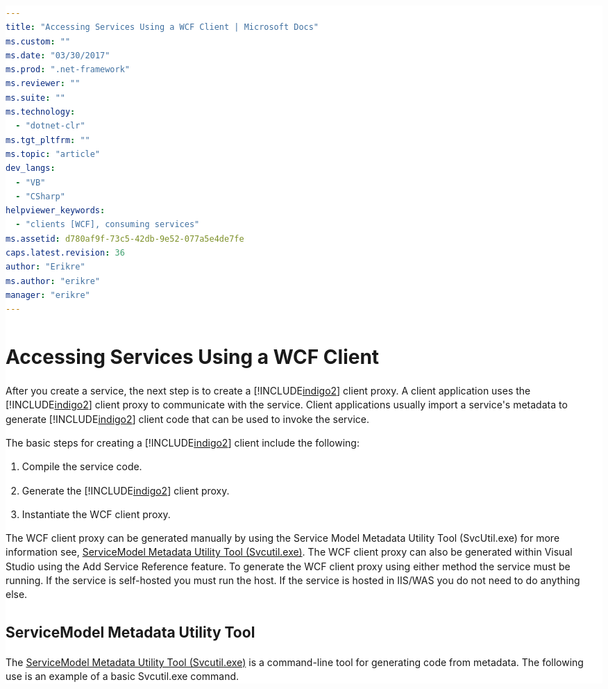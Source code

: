 ```yaml
---
title: "Accessing Services Using a WCF Client | Microsoft Docs"
ms.custom: ""
ms.date: "03/30/2017"
ms.prod: ".net-framework"
ms.reviewer: ""
ms.suite: ""
ms.technology: 
  - "dotnet-clr"
ms.tgt_pltfrm: ""
ms.topic: "article"
dev_langs: 
  - "VB"
  - "CSharp"
helpviewer_keywords: 
  - "clients [WCF], consuming services"
ms.assetid: d780af9f-73c5-42db-9e52-077a5e4de7fe
caps.latest.revision: 36
author: "Erikre"
ms.author: "erikre"
manager: "erikre"
---
```

# Accessing Services Using a WCF Client
After you create a service, the next step is to create a [!INCLUDE[indigo2](../../../includes/indigo2-md.md)] client proxy. A client application uses the [!INCLUDE[indigo2](../../../includes/indigo2-md.md)] client proxy to communicate with the service. Client applications usually import a service's metadata to generate [!INCLUDE[indigo2](../../../includes/indigo2-md.md)] client code that can be used to invoke the service.  
  
 The basic steps for creating a [!INCLUDE[indigo2](../../../includes/indigo2-md.md)] client include the following:  
  
1.  Compile the service code.  
  
2.  Generate the [!INCLUDE[indigo2](../../../includes/indigo2-md.md)] client proxy.  
  
3.  Instantiate the WCF client proxy.  
  
 The WCF client proxy can be generated manually by using the Service Model Metadata Utility Tool (SvcUtil.exe) for more information see, [ServiceModel Metadata Utility Tool (Svcutil.exe)](../../../docs/framework/wcf/servicemodel-metadata-utility-tool-svcutil-exe.md). The WCF client proxy can also be generated within Visual Studio using the Add Service Reference  feature. To generate the WCF client proxy using either method the service must be running. If the service is self-hosted you must run the host. If the service is hosted in IIS/WAS you do not need to do anything else.  
  
## ServiceModel Metadata Utility Tool  
 The [ServiceModel Metadata Utility Tool (Svcutil.exe)](../../../docs/framework/wcf/servicemodel-metadata-utility-tool-svcutil-exe.md) is a command-line tool for generating code from metadata. The following use is an example of a basic Svcutil.exe command.  
  